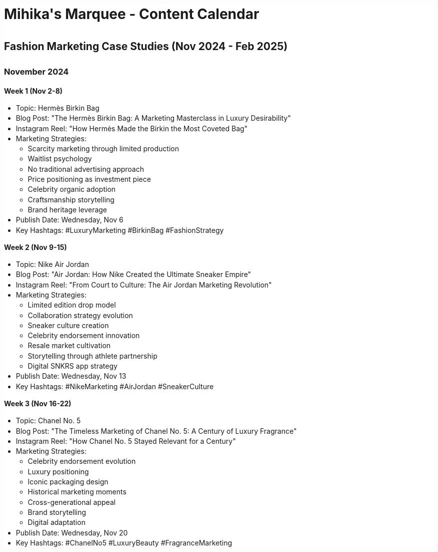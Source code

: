 # Mihika's Marquee - Content Calendar

## Fashion Marketing Case Studies (Nov 2024 - Feb 2025)

### November 2024

**Week 1 (Nov 2-8)**
- Topic: Hermès Birkin Bag
- Blog Post: "The Hermès Birkin Bag: A Marketing Masterclass in Luxury Desirability"
- Instagram Reel: "How Hermès Made the Birkin the Most Coveted Bag"
- Marketing Strategies:
  - Scarcity marketing through limited production
  - Waitlist psychology
  - No traditional advertising approach
  - Price positioning as investment piece
  - Celebrity organic adoption
  - Craftsmanship storytelling
  - Brand heritage leverage
- Publish Date: Wednesday, Nov 6
- Key Hashtags: #LuxuryMarketing #BirkinBag #FashionStrategy

**Week 2 (Nov 9-15)**
- Topic: Nike Air Jordan
- Blog Post: "Air Jordan: How Nike Created the Ultimate Sneaker Empire"
- Instagram Reel: "From Court to Culture: The Air Jordan Marketing Revolution"
- Marketing Strategies:
  - Limited edition drop model
  - Collaboration strategy evolution
  - Sneaker culture creation
  - Celebrity endorsement innovation
  - Resale market cultivation
  - Storytelling through athlete partnership
  - Digital SNKRS app strategy
- Publish Date: Wednesday, Nov 13
- Key Hashtags: #NikeMarketing #AirJordan #SneakerCulture

**Week 3 (Nov 16-22)**
- Topic: Chanel No. 5
- Blog Post: "The Timeless Marketing of Chanel No. 5: A Century of Luxury Fragrance"
- Instagram Reel: "How Chanel No. 5 Stayed Relevant for a Century"
- Marketing Strategies:
  - Celebrity endorsement evolution
  - Luxury positioning
  - Iconic packaging design
  - Historical marketing moments
  - Cross-generational appeal
  - Brand storytelling
  - Digital adaptation
- Publish Date: Wednesday, Nov 20
- Key Hashtags: #ChanelNo5 #LuxuryBeauty #FragranceMarketing
